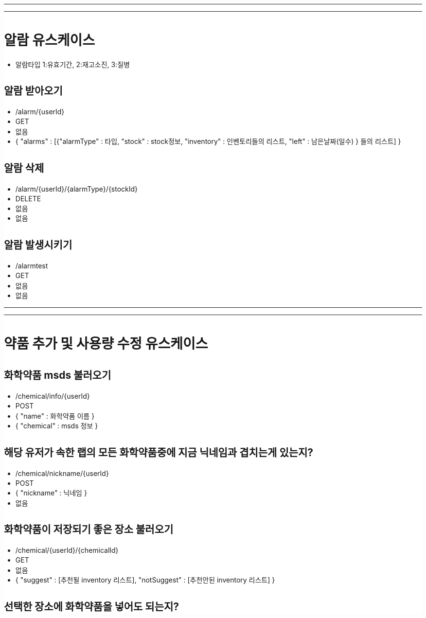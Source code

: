 ----
----


# 알람 유스케이스
* 알람타입 1:유효기간, 2:재고소진, 3:질병
## 알람 받아오기
* /alarm/{userId}
* GET
* 없음
* {
    "alarms" : [{"alarmType" : 타입, "stock" : stock정보, "inventory" : 인벤토리들의 리스트, "left" : 남은날짜(일수) } 들의 리스트]
}
## 알람 삭제
* /alarm/{userId}/{alarmType}/{stockId}
* DELETE
* 없음
* 없음
## 알람 발생시키기
* /alarmtest
* GET
* 없음
* 없음

----
----

# 약품 추가 및 사용량 수정 유스케이스 
## 화학약품 msds 불러오기
* /chemical/info/{userId}
* POST
* {
    "name" : 화학약품 이름
}
* {
    "chemical" : msds 정보
}
## 해당 유저가 속한 랩의 모든 화학약품중에 지금 닉네임과 겹치는게 있는지?
* /chemical/nickname/{userId}
* POST
* {
    "nickname" : 닉네임
}
* 없음
## 화학약품이 저장되기 좋은 장소 불러오기
* /chemical/{userId}/{chemicalId}
* GET
* 없음
* {
    "suggest" : [추천될 inventory 리스트],
    "notSuggest" : [추천안된 inventory 리스트]
}
## 선택한 장소에 화학약품을 넣어도 되는지?